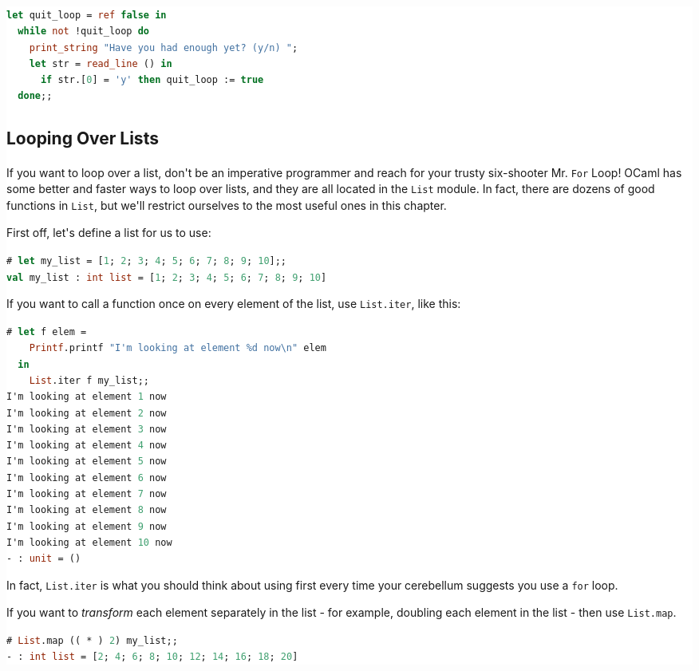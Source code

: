 
```ocaml
let quit_loop = ref false in
  while not !quit_loop do
    print_string "Have you had enough yet? (y/n) ";
    let str = read_line () in
      if str.[0] = 'y' then quit_loop := true
  done;;
```

## Looping Over Lists
If you want to loop over a list, don't be an imperative programmer and
reach for your trusty six-shooter Mr. `For` Loop! OCaml has some better
and faster ways to loop over lists, and they are all located in the
`List` module. In fact, there are dozens of good functions in `List`, but
we'll restrict ourselves to the most useful ones in this chapter.

First off, let's define a list for us to use:

```ocaml
# let my_list = [1; 2; 3; 4; 5; 6; 7; 8; 9; 10];;
val my_list : int list = [1; 2; 3; 4; 5; 6; 7; 8; 9; 10]
```

If you want to call a function once on every element of the list, use
`List.iter`, like this:

```ocaml
# let f elem =
    Printf.printf "I'm looking at element %d now\n" elem
  in
    List.iter f my_list;;
I'm looking at element 1 now
I'm looking at element 2 now
I'm looking at element 3 now
I'm looking at element 4 now
I'm looking at element 5 now
I'm looking at element 6 now
I'm looking at element 7 now
I'm looking at element 8 now
I'm looking at element 9 now
I'm looking at element 10 now
- : unit = ()
```

In fact, `List.iter` is what you should think about using first every
time your cerebellum suggests you use a `for` loop.

If you want to *transform* each element separately in the list - for
example, doubling each element in the list - then use `List.map`.

```ocaml
# List.map (( * ) 2) my_list;;
- : int list = [2; 4; 6; 8; 10; 12; 14; 16; 18; 20]
```
